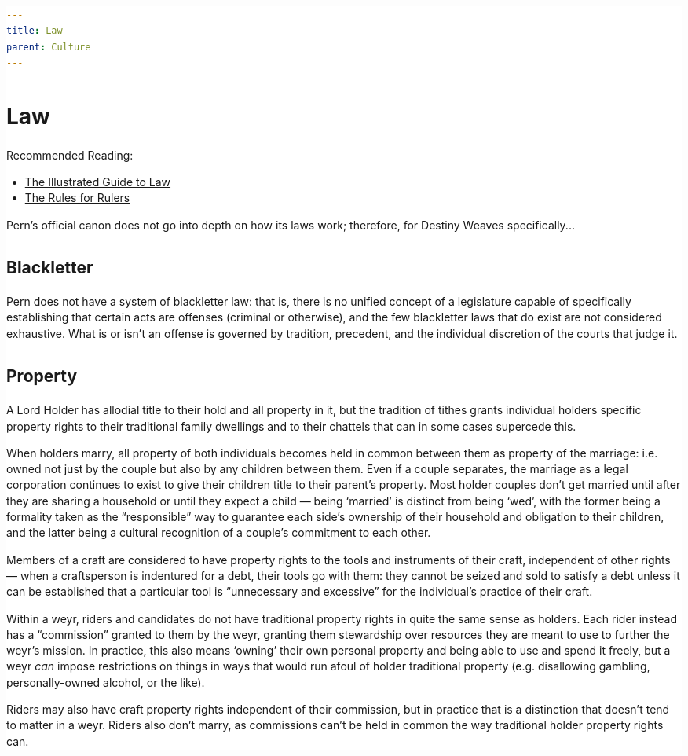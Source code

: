 ```yaml
---
title: Law
parent: Culture
---
```


# Law

Recommended Reading:
- [The Illustrated Guide to Law](http://lawcomic.net/)
- [The Rules for Rulers](https://www.youtube.com/watch?v=rStL7niR7gs)

Pern’s official canon does not go into depth on how its laws work; therefore, for Destiny Weaves specifically...

## Blackletter

Pern does not have a system of blackletter law: that is, there is no unified concept of a legislature capable of specifically establishing that certain acts are offenses (criminal or otherwise), and the few blackletter laws that do exist are not considered exhaustive. What is or isn’t an offense is governed by tradition, precedent, and the individual discretion of the courts that judge it.

## Property

A Lord Holder has allodial title to their hold and all property in it, but the tradition of tithes grants individual holders specific property rights to their traditional family dwellings and to their chattels that can in some cases supercede this.

When holders marry, all property of both individuals becomes held in common between them as property of the marriage: i.e. owned not just by the couple but also by any children between them. Even if a couple separates, the marriage as a legal corporation continues to exist to give their children title to their parent’s property. Most holder couples don’t get married until after they are sharing a household or until they expect a child — being ‘married’ is distinct from being ‘wed’, with the former being a formality taken as the “responsible” way to guarantee each side’s ownership of their household and obligation to their children, and the latter being a cultural recognition of a couple’s commitment to each other.

Members of a craft are considered to have property rights to the tools and instruments of their craft, independent of other rights — when a craftsperson is indentured for a debt, their tools go with them: they cannot be seized and sold to satisfy a debt unless it can be established that a particular tool is “unnecessary and excessive” for the individual’s practice of their craft.

Within a weyr, riders and candidates do not have traditional property rights in quite the same sense as holders. Each rider instead has a “commission” granted to them by the weyr, granting them stewardship over resources they are meant to use to further the weyr’s mission. In practice, this also means ‘owning’ their own personal property and being able to use and spend it freely, but a weyr *can* impose restrictions on things in ways that would run afoul of holder traditional property (e.g. disallowing gambling, personally-owned alcohol, or the like).

Riders may also have craft property rights independent of their commission, but in practice that is a distinction that doesn’t tend to matter in a weyr. Riders also don’t marry, as commissions can’t be held in common the way traditional holder property rights can.
